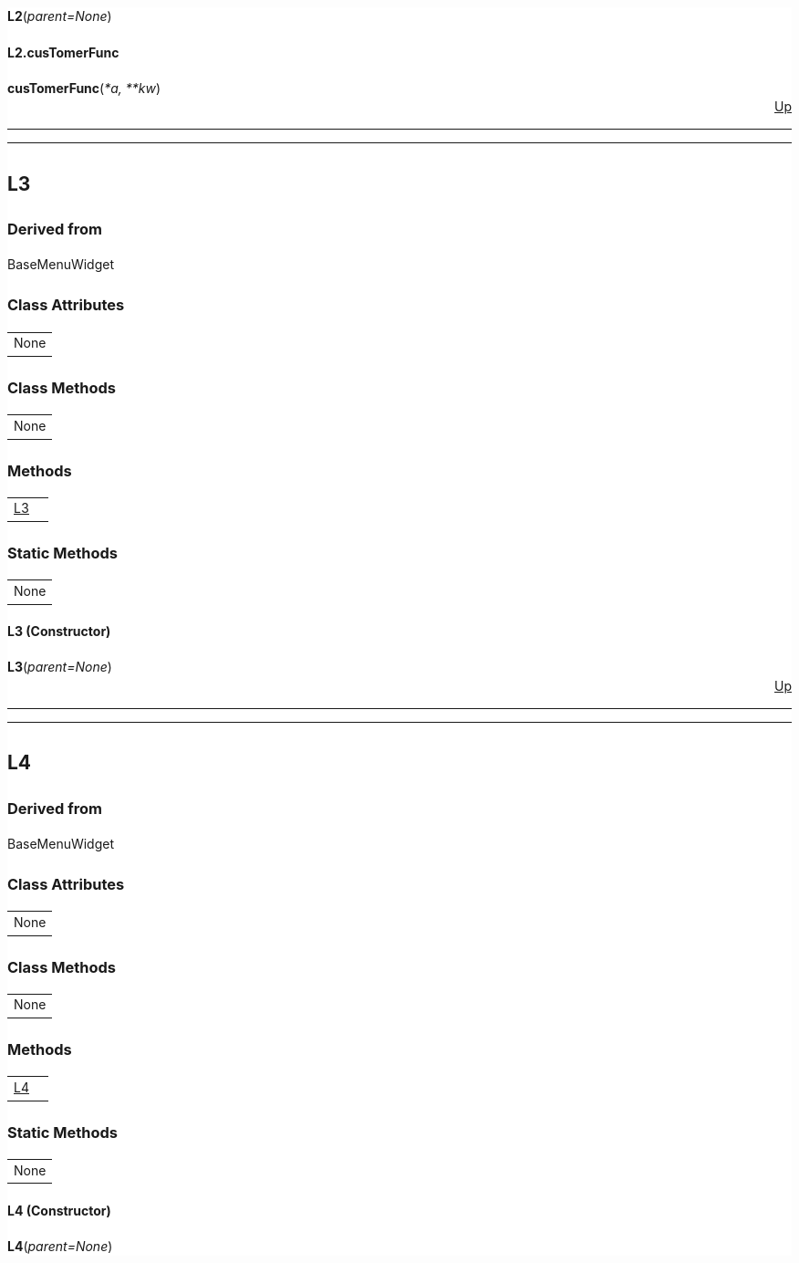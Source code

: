 <b>L2</b>(<i>parent=None</i>)
<a NAME="L2.cusTomerFunc" ID="L2.cusTomerFunc"></a>
<h4>L2.cusTomerFunc</h4>
<b>cusTomerFunc</b>(<i>*a, **kw</i>)

<div align="right"><a href="#top">Up</a></div>
<hr /><hr />
<a NAME="L3" ID="L3"></a>
<h2>L3</h2>

<h3>Derived from</h3>
BaseMenuWidget
<h3>Class Attributes</h3>
<table>
<tr><td>None</td></tr>
</table>
<h3>Class Methods</h3>
<table>
<tr><td>None</td></tr>
</table>
<h3>Methods</h3>
<table>
<tr>
<td><a href="#L3.__init__">L3</a></td>
<td></td>
</tr>
</table>
<h3>Static Methods</h3>
<table>
<tr><td>None</td></tr>
</table>
<a NAME="L3.__init__" ID="L3.__init__"></a>
<h4>L3 (Constructor)</h4>
<b>L3</b>(<i>parent=None</i>)

<div align="right"><a href="#top">Up</a></div>
<hr /><hr />
<a NAME="L4" ID="L4"></a>
<h2>L4</h2>

<h3>Derived from</h3>
BaseMenuWidget
<h3>Class Attributes</h3>
<table>
<tr><td>None</td></tr>
</table>
<h3>Class Methods</h3>
<table>
<tr><td>None</td></tr>
</table>
<h3>Methods</h3>
<table>
<tr>
<td><a href="#L4.__init__">L4</a></td>
<td></td>
</tr>
</table>
<h3>Static Methods</h3>
<table>
<tr><td>None</td></tr>
</table>
<a NAME="L4.__init__" ID="L4.__init__"></a>
<h4>L4 (Constructor)</h4>
<b>L4</b>(<i>parent=None</i>)
